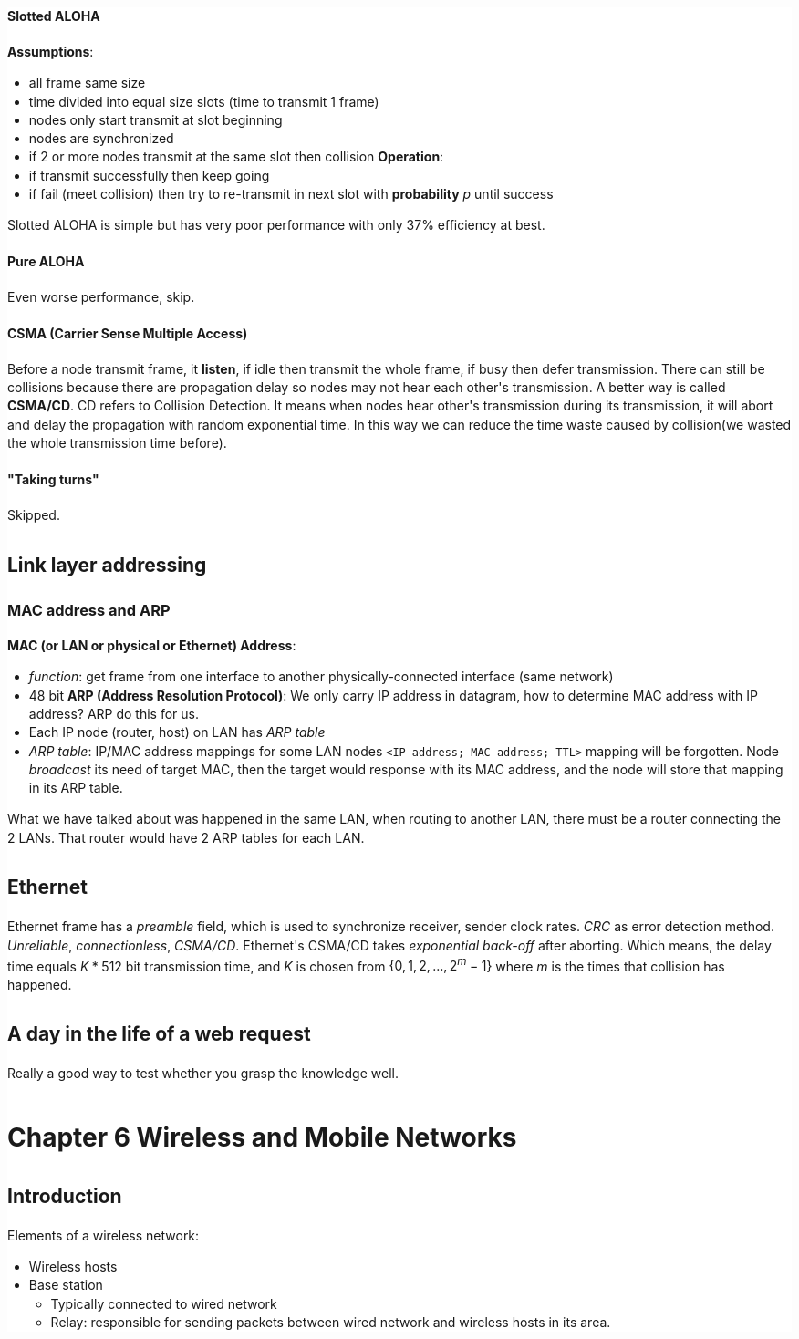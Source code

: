 #### Slotted ALOHA
**Assumptions**:
- all frame same size
- time divided into equal size slots (time to transmit 1 frame)
- nodes only start transmit at slot beginning
- nodes are synchronized
- if 2 or more nodes transmit at the same slot then collision
**Operation**:
- if transmit successfully then keep going
- if fail (meet collision) then try to re-transmit in next slot with **probability** $p$ until success

Slotted ALOHA is simple but has very poor performance with only 37% efficiency at best.
#### Pure ALOHA
Even worse performance, skip.
#### CSMA (Carrier Sense Multiple Access)
Before a node transmit frame, it **listen**, if idle then transmit the whole frame, if busy then defer transmission. There can still be collisions because there are propagation delay so nodes may not hear each other's transmission.
A better way is called **CSMA/CD**. CD refers to Collision Detection. It means when nodes hear other's transmission during its transmission, it will abort and delay the propagation with random exponential time. In this way we can reduce the time waste caused by collision(we wasted the whole transmission time before).
#### "Taking turns"
Skipped.
## Link layer addressing
### MAC address and ARP
**MAC (or LAN or physical or Ethernet) Address**:
- *function*: get frame from one interface to another physically-connected interface (same network)
- 48 bit
**ARP (Address Resolution Protocol)**:
We only carry IP address in datagram, how to determine MAC address with IP address? ARP do this for us.
- Each IP node (router, host) on LAN has *ARP table*
- *ARP table*: IP/MAC address mappings for some LAN nodes
  `<IP address; MAC address; TTL>` mapping will be forgotten. Node *broadcast* its need of target MAC, then the target would response with its MAC address, and the node will store that mapping in its ARP table.

What we have talked about was happened in the same LAN, when routing to another LAN, there must be a router connecting the 2 LANs. That router would have 2 ARP tables for each LAN.
## Ethernet
Ethernet frame has a *preamble* field, which is used to synchronize receiver, sender clock rates.
*CRC* as error detection method. *Unreliable*, *connectionless*, *CSMA/CD*.
Ethernet's CSMA/CD takes *exponential back-off* after aborting. Which means, the delay time equals $K*512$ bit transmission time, and $K$ is chosen from $\{0,1,2,\ldots,2^m-1\}$ where $m$ is the times that collision has happened.
## A day in the life of a web request
Really a good way to test whether you grasp the knowledge well.
# Chapter 6 Wireless and Mobile Networks
## Introduction
Elements of a wireless network:
- Wireless hosts
- Base station
	- Typically connected to wired network
	- Relay: responsible for sending packets between wired network and wireless hosts in its area.